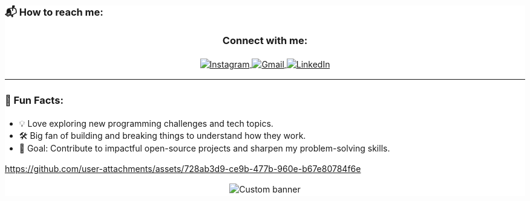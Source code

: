### 📬 How to reach me:


<h3 align="center">Connect with me:</h3>
<p align="center">
  <a href="https://instagram.com/steven__ai" target="_blank">
    <img align="center" src="https://img.shields.io/badge/Instagram-E4405F?style=for-the-badge&logo=instagram&logoColor=white" alt="Instagram" />
  </a>
  <a href="mailto:stevenabolajiibidokun@gmail.com" target="_blank">
    <img align="center" src="https://img.shields.io/badge/Gmail-D14836?style=for-the-badge&logo=gmail&logoColor=white" alt="Gmail" />
  </a>
  <a href="https://linkedin.com/in/stevim-abolaji-ibidokun-ibidokun-024a57333" target="_blank">
    <img align="center" src="https://img.shields.io/badge/LinkedIn-0077B5?style=for-the-badge&logo=linkedin&logoColor=white" alt="LinkedIn" />
  </a>
</p>

---

### 🌟 Fun Facts:
- 💡 Love exploring new programming challenges and tech topics.
- 🛠 Big fan of building and breaking things to understand how they work.
- 🎯 Goal: Contribute to impactful open-source projects and sharpen my problem-solving skills.





https://github.com/user-attachments/assets/728ab3d9-ce9b-477b-960e-b67e80784f6e


<p align="center">
  <img src="https://raw.githubusercontent.com/st3v3nai/st3v3nai/main/hacker-room-rainy-night-moewalls-com.mp4" alt="Custom banner" width="100%" />
</p>


